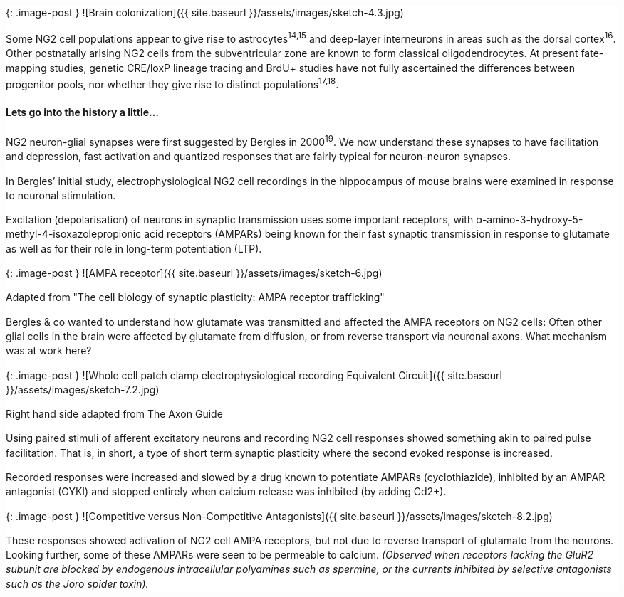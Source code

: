 {: .image-post }
![Brain colonization]({{ site.baseurl }}/assets/images/sketch-4.3.jpg)

Some NG2 cell populations appear to give rise to astrocytes<sup>14,15</sup> and deep-layer interneurons in areas such as the dorsal cortex<sup>16</sup>. Other postnatally arising NG2 cells from the subventricular zone are known to form classical oligodendrocytes. At present fate-mapping studies, genetic CRE/loxP lineage tracing and BrdU+ studies have not fully ascertained the differences between progenitor pools, nor whether they give rise to distinct populations<sup>17,18</sup>.

#### Lets go into the history a little…

NG2 neuron-glial synapses were first suggested by Bergles in 2000<sup>19</sup>. We now understand these synapses to have facilitation and depression, fast activation and quantized responses that are fairly typical for neuron-neuron synapses.

In Bergles’ initial study, electrophysiological NG2 cell recordings in the hippocampus of mouse brains were examined in response to neuronal stimulation.

Excitation (depolarisation) of neurons in synaptic transmission uses some important receptors, with α-amino-3-hydroxy-5-methyl-4-isoxazolepropionic acid receptors (AMPARs) being known for their fast synaptic transmission in response to glutamate as well as for their role in long-term potentiation (LTP).

{: .image-post }
![AMPA receptor]({{ site.baseurl }}/assets/images/sketch-6.jpg)
<figcaption>Adapted from "The cell biology of synaptic plasticity: AMPA receptor trafficking"</figcaption>

Bergles & co wanted to understand how glutamate was transmitted and affected the AMPA receptors on NG2 cells: Often other glial cells in the brain were affected by glutamate from diffusion, or from reverse transport via neuronal axons. What mechanism was at work here?

{: .image-post }
![Whole cell patch clamp electrophysiological recording Equivalent Circuit]({{ site.baseurl }}/assets/images/sketch-7.2.jpg)
<figcaption>Right hand side adapted from The Axon Guide</figcaption>

Using paired stimuli of afferent excitatory neurons and recording NG2 cell responses showed something akin to paired pulse facilitation. That is, in short, a type of short term synaptic plasticity where the second evoked response is increased.

Recorded responses were increased and slowed by a drug known to potentiate AMPARs (cyclothiazide), inhibited by an AMPAR antagonist (GYKI) and stopped entirely when calcium release was inhibited (by adding Cd2+).

{: .image-post }
![Competitive versus Non-Competitive Antagonists]({{ site.baseurl }}/assets/images/sketch-8.2.jpg)

These responses showed activation of NG2 cell AMPA receptors, but not due to reverse transport of glutamate from the neurons. Looking further, some of these AMPARs were seen to be permeable to calcium.
<i>(Observed when receptors lacking the GluR2 subunit are blocked by endogenous intracellular polyamines such as spermine, or the currents inhibited by selective antagonists such as the Joro spider toxin).</i>
